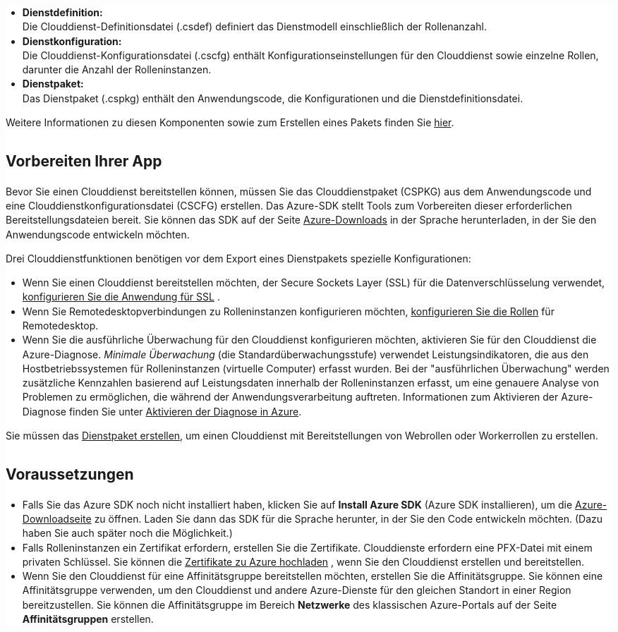 * **Dienstdefinition:**  
  Die Clouddienst-Definitionsdatei (.csdef) definiert das Dienstmodell einschließlich der Rollenanzahl.
* **Dienstkonfiguration:**  
  Die Clouddienst-Konfigurationsdatei (.cscfg) enthält Konfigurationseinstellungen für den Clouddienst sowie einzelne Rollen, darunter die Anzahl der Rolleninstanzen.
* **Dienstpaket:**  
  Das Dienstpaket (.cspkg) enthält den Anwendungscode, die Konfigurationen und die Dienstdefinitionsdatei.

Weitere Informationen zu diesen Komponenten sowie zum Erstellen eines Pakets finden Sie [hier](cloud-services-model-and-package.md).

## <a name="prepare-your-app"></a>Vorbereiten Ihrer App
Bevor Sie einen Clouddienst bereitstellen können, müssen Sie das Clouddienstpaket (CSPKG) aus dem Anwendungscode und eine Clouddienstkonfigurationsdatei (CSCFG) erstellen. Das Azure-SDK stellt Tools zum Vorbereiten dieser erforderlichen Bereitstellungsdateien bereit. Sie können das SDK auf der Seite [Azure-Downloads](https://azure.microsoft.com/downloads/) in der Sprache herunterladen, in der Sie den Anwendungscode entwickeln möchten.

Drei Clouddienstfunktionen benötigen vor dem Export eines Dienstpakets spezielle Konfigurationen:

* Wenn Sie einen Clouddienst bereitstellen möchten, der Secure Sockets Layer (SSL) für die Datenverschlüsselung verwendet, [konfigurieren Sie die Anwendung für SSL](cloud-services-configure-ssl-certificate.md#step-2-modify-the-service-definition-and-configuration-files) .
* Wenn Sie Remotedesktopverbindungen zu Rolleninstanzen konfigurieren möchten, [konfigurieren Sie die Rollen](cloud-services-role-enable-remote-desktop.md) für Remotedesktop.
* Wenn Sie die ausführliche Überwachung für den Clouddienst konfigurieren möchten, aktivieren Sie für den Clouddienst die Azure-Diagnose. *Minimale Überwachung* (die Standardüberwachungsstufe) verwendet Leistungsindikatoren, die aus den Hostbetriebssystemen für Rolleninstanzen (virtuelle Computer) erfasst wurden. Bei der "ausführlichen Überwachung" werden zusätzliche Kennzahlen basierend auf Leistungsdaten innerhalb der Rolleninstanzen erfasst, um eine genauere Analyse von Problemen zu ermöglichen, die während der Anwendungsverarbeitung auftreten. Informationen zum Aktivieren der Azure-Diagnose finden Sie unter [Aktivieren der Diagnose in Azure](cloud-services-dotnet-diagnostics.md).

Sie müssen das [Dienstpaket erstellen](cloud-services-model-and-package.md#servicepackagecspkg), um einen Clouddienst mit Bereitstellungen von Webrollen oder Workerrollen zu erstellen.

## <a name="before-you-begin"></a>Voraussetzungen
* Falls Sie das Azure SDK noch nicht installiert haben, klicken Sie auf **Install Azure SDK** (Azure SDK installieren), um die [Azure-Downloadseite](https://azure.microsoft.com/downloads/) zu öffnen. Laden Sie dann das SDK für die Sprache herunter, in der Sie den Code entwickeln möchten. (Dazu haben Sie auch später noch die Möglichkeit.)
* Falls Rolleninstanzen ein Zertifikat erfordern, erstellen Sie die Zertifikate. Clouddienste erfordern eine PFX-Datei mit einem privaten Schlüssel. Sie können die [Zertifikate zu Azure hochladen](cloud-services-configure-ssl-certificate.md#step-3-upload-a-certificate) , wenn Sie den Clouddienst erstellen und bereitstellen.
* Wenn Sie den Clouddienst für eine Affinitätsgruppe bereitstellen möchten, erstellen Sie die Affinitätsgruppe. Sie können eine Affinitätsgruppe verwenden, um den Clouddienst und andere Azure-Dienste für den gleichen Standort in einer Region bereitzustellen. Sie können die Affinitätsgruppe im Bereich **Netzwerke** des klassischen Azure-Portals auf der Seite **Affinitätsgruppen** erstellen.
